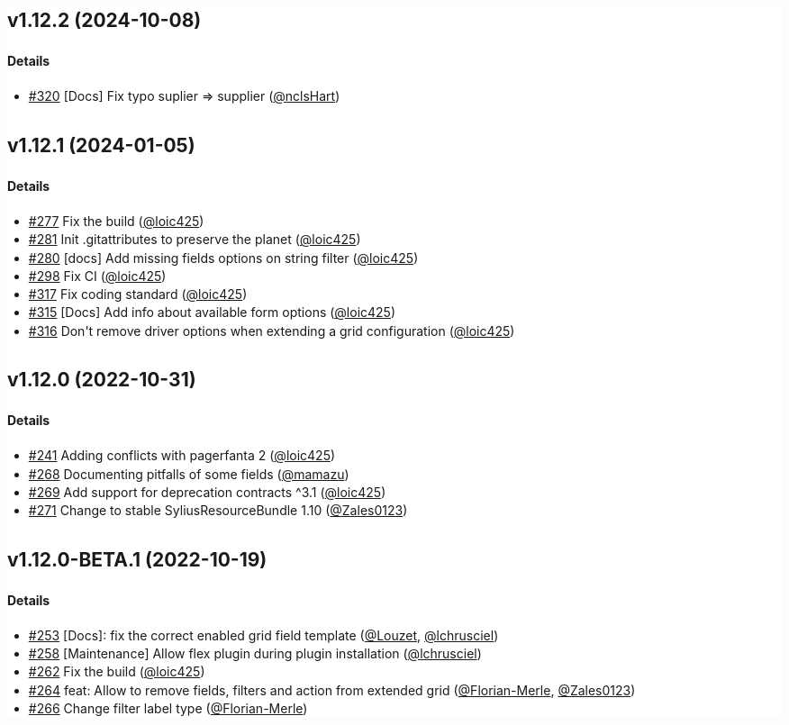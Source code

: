 ## v1.12.2 (2024-10-08)

#### Details

- [#320](https://github.com/Sylius/SyliusGridBundle/issues/320) [Docs] Fix typo suplier => supplier ([@nclsHart](https://github.com/nclsHart))

## v1.12.1 (2024-01-05)

#### Details

- [#277](https://github.com/Sylius/SyliusGridBundle/issues/277) Fix the build ([@loic425](https://github.com/loic425))
- [#281](https://github.com/Sylius/SyliusGridBundle/issues/281) Init .gitattributes to preserve the planet ([@loic425](https://github.com/loic425))
- [#280](https://github.com/Sylius/SyliusGridBundle/issues/280) [docs] Add missing fields options on string filter ([@loic425](https://github.com/loic425))
- [#298](https://github.com/Sylius/SyliusGridBundle/issues/298) Fix CI ([@loic425](https://github.com/loic425))
- [#317](https://github.com/Sylius/SyliusGridBundle/issues/317) Fix coding standard ([@loic425](https://github.com/loic425))
- [#315](https://github.com/Sylius/SyliusGridBundle/issues/315) [Docs] Add info about available form options ([@loic425](https://github.com/loic425))
- [#316](https://github.com/Sylius/SyliusGridBundle/issues/316) Don't remove driver options when extending a grid configuration ([@loic425](https://github.com/loic425))

## v1.12.0 (2022-10-31)

#### Details

- [#241](https://github.com/Sylius/SyliusGridBundle/issues/241) Adding conflicts with pagerfanta 2 ([@loic425](https://github.com/loic425))
- [#268](https://github.com/Sylius/SyliusGridBundle/issues/268) Documenting pitfalls of some fields ([@mamazu](https://github.com/mamazu))
- [#269](https://github.com/Sylius/SyliusGridBundle/issues/269) Add support for deprecation contracts ^3.1 ([@loic425](https://github.com/loic425))
- [#271](https://github.com/Sylius/SyliusGridBundle/issues/271) Change to stable SyliusResourceBundle 1.10 ([@Zales0123](https://github.com/Zales0123))

## v1.12.0-BETA.1 (2022-10-19)

#### Details

- [#253](https://github.com/Sylius/SyliusGridBundle/issues/253) [Docs]: fix the correct enabled grid field template ([@Louzet](https://github.com/Louzet), [@lchrusciel](https://github.com/lchrusciel))
- [#258](https://github.com/Sylius/SyliusGridBundle/issues/258) [Maintenance] Allow flex plugin during plugin installation ([@lchrusciel](https://github.com/lchrusciel))
- [#262](https://github.com/Sylius/SyliusGridBundle/issues/262) Fix the build ([@loic425](https://github.com/loic425))
- [#264](https://github.com/Sylius/SyliusGridBundle/issues/264) feat: Allow to remove fields, filters and action from extended grid ([@Florian-Merle](https://github.com/Florian-Merle), [@Zales0123](https://github.com/Zales0123))
- [#266](https://github.com/Sylius/SyliusGridBundle/issues/266) Change filter label type ([@Florian-Merle](https://github.com/Florian-Merle))
